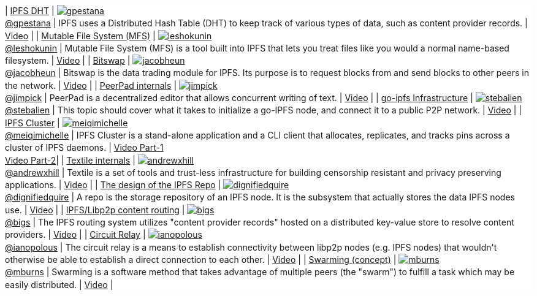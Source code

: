 | [IPFS DHT](POSTER_PROJECTS/topic-IPFS-DHT.md)                                    | <a href="https://github.com/gpestana"><img src="https://github.com/gpestana.png?size=200" alt="gpestana" width="100" /></a>                   <br>[@gpestana](https://github.com/gpestana)             | IPFS uses a Distributed Hash Table (DHT) to keep track of various types of data, such as content provider records.                                                                        | [Video](https://youtu.be/DeR9xbWP3uk) |
| [Mutable File System (MFS)](POSTER_PROJECTS/topic-MFS.md)                        | <a href="https://github.com/leshokunin"><img src="https://github.com/leshokunin.png?size=200" alt="leshokunin" width="100" /></a>             <br>[@leshokunin](https://github.com/leshokunin)         | Mutable File System (MFS) is a tool built into IPFS that lets you treat files like you would a normal name-based filesystem.                                                              | [Video](https://youtu.be/qwDiBLE3jBk) |
| [Bitswap](POSTER_PROJECTS/topic-bitswap.md)                                      | <a href="https://github.com/jacobheun"><img src="https://github.com/jacobheun.png?size=200" alt="jacobheun" width="100" /></a>                <br>[@jacobheun](https://github.com/jacobheun)           | Bitswap is the data trading module for IPFS. Its purpose is to request blocks from and send blocks to other peers in the network.                                                         | [Video](https://youtu.be/ImYoVprEg5E) |
| [PeerPad internals](POSTER_PROJECTS/topic-peerpad.md)                            | <a href="https://github.com/jimpick"><img src="https://github.com/jimpick.png?size=200" alt="jimpick" width="100" /></a>                      <br>[@jimpick](https://github.com/jimpick)               | PeerPad is a decentralized editor that allows concurrent writing of text.                                                                                                                 | [Video](https://youtu.be/mSkJIsK1jvI) |
| [go-ipfs Infrastructure](POSTER_PROJECTS/topic-go-ipfs-infra.md)                 | <a href="https://github.com/stebalien"><img src="https://github.com/stebalien.png?size=200" alt="stebalien" width="100" /></a>                <br>[@stebalien](https://github.com/stebalien)           | This topic should cover what it takes to initialize a go-IPFS node, and connect it to a public P2P network.                                                                               | [Video](https://youtu.be/U2c8Mvowj2Q) |
| [IPFS Cluster](POSTER_PROJECTS/topic-cluster.md)                                 | <a href="https://github.com/meiqimichelle"><img src="https://github.com/meiqimichelle.png?size=200" alt="meiqimichelle" width="100" /></a>    <br>[@meiqimichelle](https://github.com/meiqimichelle)   | IPFS Cluster is a stand-alone application and a CLI client that allocates, replicates, and tracks pins across a cluster of IPFS daemons.                                                  | [Video Part-1](https://youtu.be/5q4Zl4JQh3Y)<br>[Video Part-2](https://youtu.be/SZbHBgYARHI)|
| [Textile internals](POSTER_PROJECTS/topic-textile.md)                            | <a href="https://github.com/andrewxhill"><img src="https://github.com/andrewxhill.png?size=200" alt="andrewxhill" width="100" /></a>          <br>[@andrewxhill](https://github.com/andrewxhill)       | Textile is a set of tools and trust-less infrastructure for building censorship resistant and privacy preserving applications.                                                            | [Video](https://youtu.be/oTsM2qkdcJ4) |
| [The design of the IPFS Repo](POSTER_PROJECTS/topic-IPFS-repo.md)                | <a href="https://github.com/dignifiedquire"><img src="https://github.com/dignifiedquire.png?size=200" alt="dignifiedquire" width="100" /></a> <br>[@dignifiedquire](https://github.com/dignifiedquire) | A repo is the storage repository of an IPFS node. It is the subsystem that actually stores the data IPFS nodes use.                                                                       | [Video](https://youtu.be/oA4P47elw6w) |
| [IPFS/Libp2p content routing](POSTER_PROJECTS/topic-content-provider-records.md) | <a href="https://github.com/bigs"><img src="https://github.com/bigs.png?size=200" alt="bigs" width="100" /></a>                               <br>[@bigs](https://github.com/bigs)                     | The IPFS routing system utilizes "content provider records" hosted on a distributed key-value store to resolve content providers.                                                         | [Video](https://youtu.be/XNNuSg5SCTg) |
| [Circuit Relay](POSTER_PROJECTS/topic-circuit-relay.md)                          | <a href="https://github.com/ianopolous"><img src="https://github.com/ianopolous.png?size=200" alt="ianopolous" width="100" /></a>             <br>[@ianopolous](https://github.com/ianopolous)         | The circuit relay is a means to establish connectivity between libp2p nodes (e.g. IPFS nodes) that wouldn't otherwise be able to establish a direct connection to each other.             | [Video](https://youtu.be/YiKAawnpgEs) |
| [Swarming (concept)](POSTER_PROJECTS/topic-swarming.md)                          | <a href="https://github.com/mburns"><img src="https://github.com/mburns.png?size=200" alt="mburns" width="100" /></a>                         <br>[@mburns](https://github.com/mburns)                 | Swarming is a software method that takes advantage of multiple peers (the "swarm") to fulfill a task which may be easily distributed.                                                     | [Video](https://youtu.be/1yboo0T16IU) |